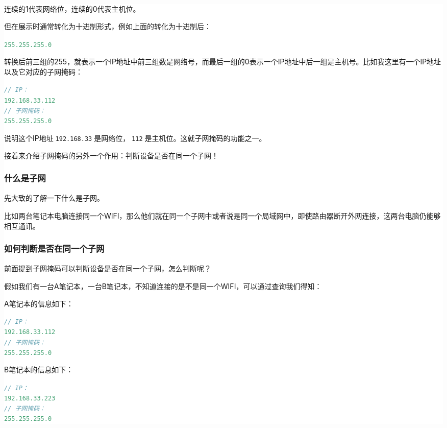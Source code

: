 连续的1代表网络位，连续的0代表主机位。

但在展示时通常转化为十进制形式，例如上面的转化为十进制后：

```javascript
255.255.255.0

```

转换后前三组的255，就表示一个IP地址中前三组数是网络号，而最后一组的0表示一个IP地址中后一组是主机号。比如我这里有一个IP地址以及它对应的子网掩码：

```javascript
// IP：
192.168.33.112  
// 子网掩码：
255.255.255.0

```

说明这个IP地址
`192.168.33`
是网络位，
`112`
是主机位。这就子网掩码的功能之一。

接着来介绍子网掩码的另外一个作用：判断设备是否在同一个子网！

### 什么是子网

先大致的了解一下什么是子网。

比如两台笔记本电脑连接同一个WIFI，那么他们就在同一个子网中或者说是同一个局域网中，即使路由器断开外网连接，这两台电脑仍能够相互通讯。

### 如何判断是否在同一个子网

前面提到子网掩码可以判断设备是否在同一个子网，怎么判断呢？

假如我们有一台A笔记本，一台B笔记本，不知道连接的是不是同一个WIFI，可以通过查询我们得知：

A笔记本的信息如下：

```typescript
// IP：
192.168.33.112 
// 子网掩码：
255.255.255.0

```

B笔记本的信息如下：

```typescript
// IP：
192.168.33.223
// 子网掩码：
255.255.255.0

```
